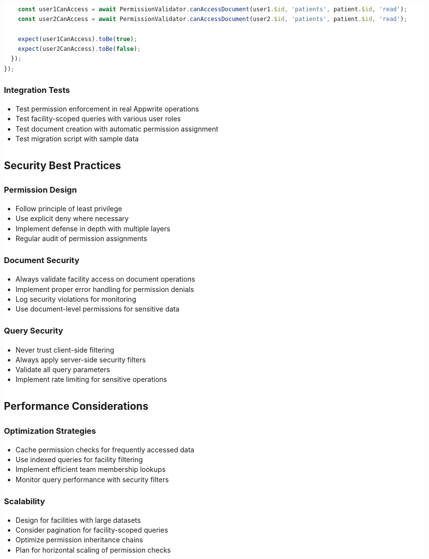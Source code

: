 ```javascript
    const user1CanAccess = await PermissionValidator.canAccessDocument(user1.$id, 'patients', patient.$id, 'read');
    const user2CanAccess = await PermissionValidator.canAccessDocument(user2.$id, 'patients', patient.$id, 'read');
    
    expect(user1CanAccess).toBe(true);
    expect(user2CanAccess).toBe(false);
  });
});
```

### Integration Tests
- Test permission enforcement in real Appwrite operations
- Test facility-scoped queries with various user roles
- Test document creation with automatic permission assignment
- Test migration script with sample data

## Security Best Practices

### Permission Design
- Follow principle of least privilege
- Use explicit deny where necessary
- Implement defense in depth with multiple layers
- Regular audit of permission assignments

### Document Security
- Always validate facility access on document operations
- Implement proper error handling for permission denials
- Log security violations for monitoring
- Use document-level permissions for sensitive data

### Query Security
- Never trust client-side filtering
- Always apply server-side security filters
- Validate all query parameters
- Implement rate limiting for sensitive operations

## Performance Considerations

### Optimization Strategies
- Cache permission checks for frequently accessed data
- Use indexed queries for facility filtering
- Implement efficient team membership lookups
- Monitor query performance with security filters

### Scalability
- Design for facilities with large datasets
- Consider pagination for facility-scoped queries
- Optimize permission inheritance chains
- Plan for horizontal scaling of permission checks
